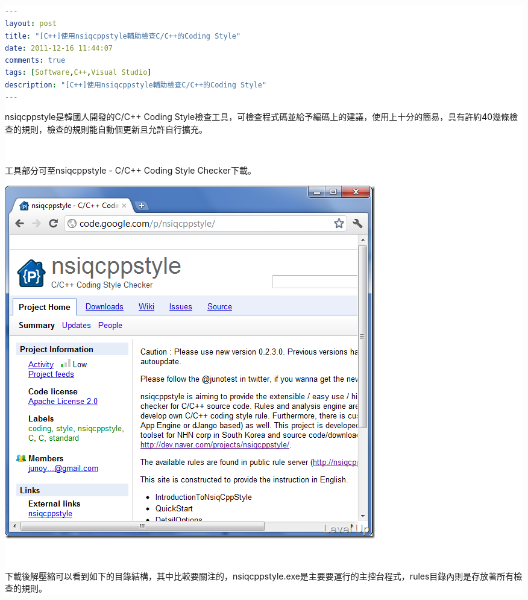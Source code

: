 ```yaml
---
layout: post
title: "[C++]使用nsiqcppstyle輔助檢查C/C++的Coding Style"
date: 2011-12-16 11:44:07
comments: true
tags: [Software,C++,Visual Studio]
description: "[C++]使用nsiqcppstyle輔助檢查C/C++的Coding Style"
---
```

<p>
	nsiqcppstyle是韓國人開發的C/C++ Coding Style檢查工具，可檢查程式碼並給予編碼上的建議，使用上十分的簡易，具有許約40幾條檢查的規則，檢查的規則能自動個更新且允許自行擴充。</p>
<p>
	 </p>
<p>
	工具部分可至nsiqcppstyle - C/C++ Coding Style Checker下載。</p>
<p>
	<img alt="image" border="0" height="585" src="\images\posts\62474\image12_thumb.png" style="border-right-width: 0px; border-top-width: 0px; border-bottom-width: 0px; border-left-width: 0px" width="614" /></p>
<p>
	 </p>
<p>
	下載後解壓縮可以看到如下的目錄結構，其中比較要關注的，nsiqcppstyle.exe是主要要運行的主控台程式，rules目錄內則是存放著所有檢查的規則。</p>
<p>